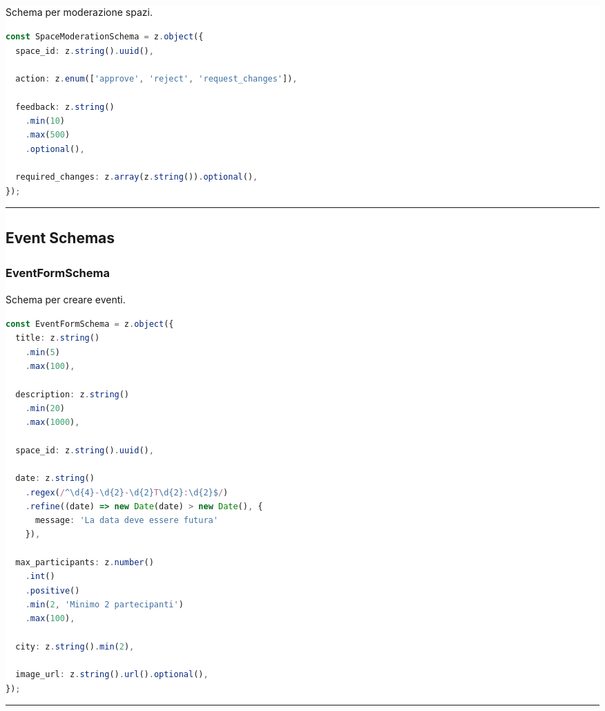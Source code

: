 Schema per moderazione spazi.

```typescript
const SpaceModerationSchema = z.object({
  space_id: z.string().uuid(),
  
  action: z.enum(['approve', 'reject', 'request_changes']),
  
  feedback: z.string()
    .min(10)
    .max(500)
    .optional(),
  
  required_changes: z.array(z.string()).optional(),
});
```

---

## Event Schemas

### EventFormSchema

Schema per creare eventi.

```typescript
const EventFormSchema = z.object({
  title: z.string()
    .min(5)
    .max(100),
  
  description: z.string()
    .min(20)
    .max(1000),
  
  space_id: z.string().uuid(),
  
  date: z.string()
    .regex(/^\d{4}-\d{2}-\d{2}T\d{2}:\d{2}$/)
    .refine((date) => new Date(date) > new Date(), {
      message: 'La data deve essere futura'
    }),
  
  max_participants: z.number()
    .int()
    .positive()
    .min(2, 'Minimo 2 partecipanti')
    .max(100),
  
  city: z.string().min(2),
  
  image_url: z.string().url().optional(),
});
```

---